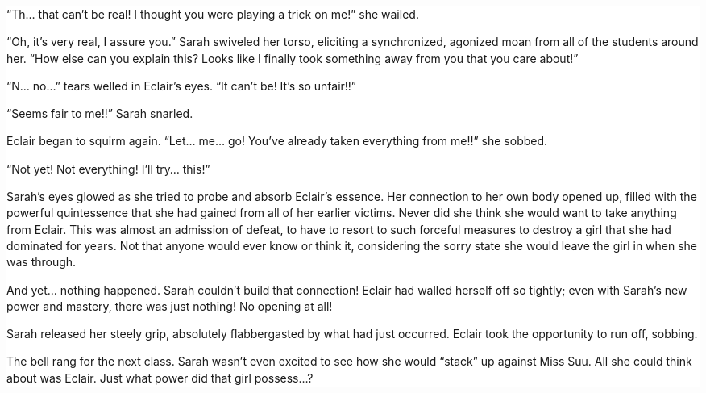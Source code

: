 



“Th… that can’t be real! I thought you were playing a trick on me!” she wailed.





“Oh, it’s very real, I assure you.” Sarah swiveled her torso, eliciting a synchronized, agonized moan from all of the students around her. “How else can you explain this? Looks like I finally took something away from you that you care about!”





“N… no…” tears welled in Eclair’s eyes. “It can’t be! It’s so unfair!!”





“Seems fair to me!!” Sarah snarled.





Eclair began to squirm again. “Let… me… go! You’ve already taken everything from me!!” she sobbed.





“Not yet! Not everything! I’ll try… this!”





Sarah’s eyes glowed as she tried to probe and absorb Eclair’s essence. Her connection to her own body opened up, filled with the powerful quintessence that she had gained from all of her earlier victims. Never did she think she would want to take anything from Eclair. This was almost an admission of defeat, to have to resort to such forceful measures to destroy a girl that she had dominated for years. Not that anyone would ever know or think it, considering the sorry state she would leave the girl in when she was through.





And yet… nothing happened. Sarah couldn’t build that connection! Eclair had walled herself off so tightly; even with Sarah’s new power and mastery, there was just nothing! No opening at all!





Sarah released her steely grip, absolutely flabbergasted by what had just occurred. Eclair took the opportunity to run off, sobbing.





The bell rang for the next class. Sarah wasn’t even excited to see how she would “stack” up against Miss Suu. All she could think about was Eclair. Just what power did that girl possess…?






